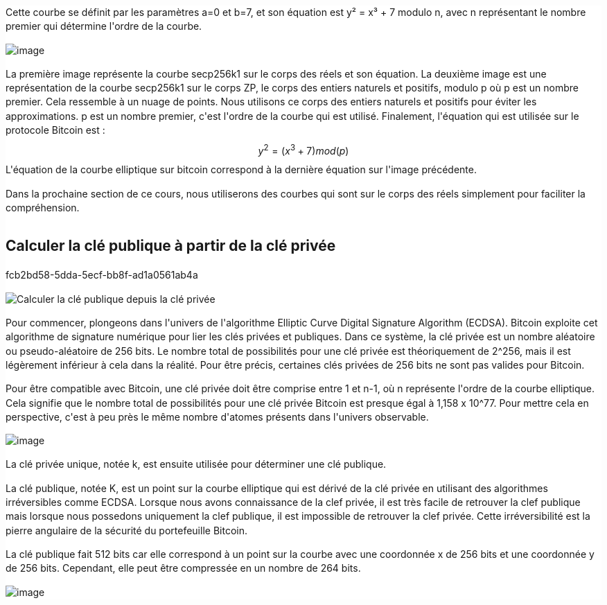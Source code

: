 Cette courbe se définit par les paramètres a=0 et b=7, et son équation est y² = x³ + 7 modulo n, avec n représentant le nombre premier qui détermine l'ordre de la courbe.

![image](assets/image/section2/2.webp)

La première image représente la courbe secp256k1 sur le corps des réels et son équation. 
La deuxième image est une représentation de la courbe secp256k1 sur le corps ZP, le corps des entiers naturels et positifs, modulo p où p est un nombre premier. Cela ressemble à un nuage de points. Nous utilisons ce corps des entiers naturels et positifs pour éviter les approximations.
p est un nombre premier, c'est l'ordre de la courbe qui est utilisé.
Finalement, l'équation qui est utilisée sur le protocole Bitcoin est :
$$
y^2 = (x^3 + 7) mod(p)
$$
L'équation de la courbe elliptique sur bitcoin correspond à la dernière équation sur l'image précédente.

Dans la prochaine section de ce cours, nous utiliserons des courbes qui sont sur le corps des réels simplement pour faciliter la compréhension.

## Calculer la clé publique à partir de la clé privée
<chapterId>fcb2bd58-5dda-5ecf-bb8f-ad1a0561ab4a</chapterId>

![Calculer la clé publique depuis la clé privée](https://youtu.be/NJENwFU889Y)

Pour commencer, plongeons dans l'univers de l'algorithme Elliptic Curve Digital Signature Algorithm (ECDSA). Bitcoin exploite cet algorithme de signature numérique pour lier les clés privées et publiques. Dans ce système, la clé privée est un nombre aléatoire ou pseudo-aléatoire de 256 bits. Le nombre total de possibilités pour une clé privée est théoriquement de 2^256, mais il est légèrement inférieur à cela dans la réalité. Pour être précis, certaines clés privées de 256 bits ne sont pas valides pour Bitcoin.

Pour être compatible avec Bitcoin, une clé privée doit être comprise entre 1 et n-1, où n représente l'ordre de la courbe elliptique. Cela signifie que le nombre total de possibilités pour une clé privée Bitcoin est presque égal à 1,158 x 10^77. Pour mettre cela en perspective, c'est à peu près le même nombre d'atomes présents dans l'univers observable. 

![image](assets/image/section2/3.webp)

La clé privée unique, notée k, est ensuite utilisée pour déterminer une clé publique.

La clé publique, notée K, est un point sur la courbe elliptique qui est dérivé de la clé privée en utilisant des algorithmes irréversibles comme ECDSA. Lorsque nous avons connaissance de la clef privée, il est très facile de retrouver la clef publique mais lorsque nous possedons uniquement la clef publique, il est impossible de retrouver la clef privée. Cette irréversibilité est la pierre angulaire de la sécurité du portefeuille Bitcoin.

La clé publique fait 512 bits car elle correspond à un point sur la courbe avec une coordonnée x de 256 bits et une coordonnée y de 256 bits. Cependant, elle peut être compressée en un nombre de 264 bits.

![image](assets/image/section2/4.webp)
